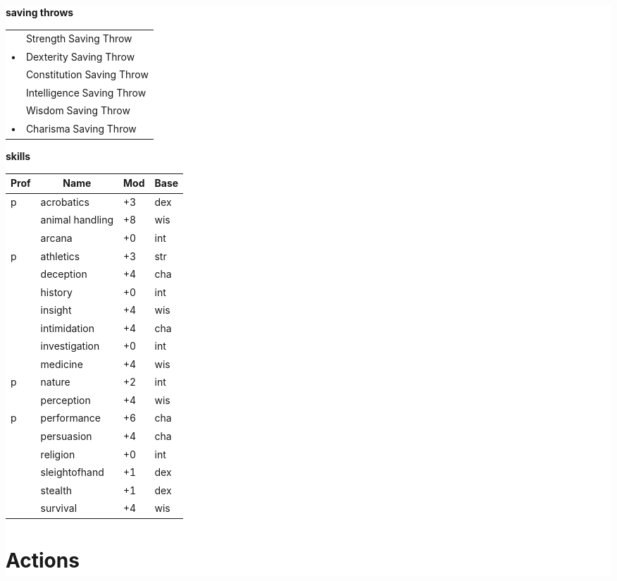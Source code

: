 
**saving throws**

| | |
|---|---|
| | Strength Saving Throw | +1|
| •| Dexterity Saving Throw | +3|
| | Constitution Saving Throw | +2|
| | Intelligence Saving Throw | +0|
| | Wisdom Saving Throw | +4|
| •| Charisma Saving Throw | +6|


**skills**

| Prof | Name | Mod | Base |
|---|---|---|---|
| p| acrobatics| +3| dex|
| | animal handling| +8| wis|
| | arcana| +0| int|
| p| athletics| +3| str|
| | deception| +4| cha|
| | history| +0| int|
| | insight| +4| wis|
| | intimidation| +4| cha|
| | investigation| +0| int|
| | medicine| +4| wis|
| p| nature| +2| int|
| | perception| +4| wis|
| p| performance| +6| cha|
| | persuasion| +4| cha|
| | religion| +0| int|
| | sleightofhand| +1| dex|
| | stealth| +1| dex|
| | survival| +4| wis|


# Actions
